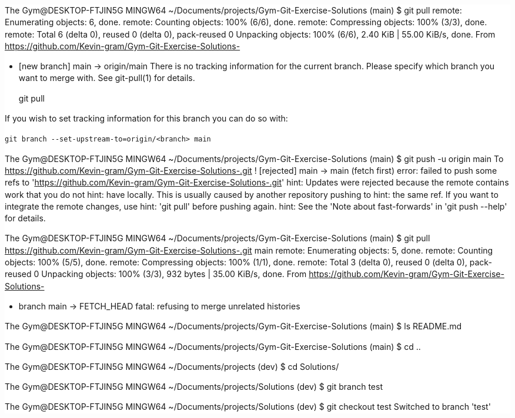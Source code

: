 The Gym@DESKTOP-FTJIN5G MINGW64 ~/Documents/projects/Gym-Git-Exercise-Solutions (main)
$ git pull
remote: Enumerating objects: 6, done.
remote: Counting objects: 100% (6/6), done.
remote: Compressing objects: 100% (3/3), done.
remote: Total 6 (delta 0), reused 0 (delta 0), pack-reused 0
Unpacking objects: 100% (6/6), 2.40 KiB | 55.00 KiB/s, done.
From https://github.com/Kevin-gram/Gym-Git-Exercise-Solutions-
 * [new branch]      main       -> origin/main
There is no tracking information for the current branch.
Please specify which branch you want to merge with.
See git-pull(1) for details.

    git pull <remote> <branch>

If you wish to set tracking information for this branch you can do so with:

    git branch --set-upstream-to=origin/<branch> main


The Gym@DESKTOP-FTJIN5G MINGW64 ~/Documents/projects/Gym-Git-Exercise-Solutions (main)
$ git push -u origin main
To https://github.com/Kevin-gram/Gym-Git-Exercise-Solutions-.git
 ! [rejected]        main -> main (fetch first)
error: failed to push some refs to 'https://github.com/Kevin-gram/Gym-Git-Exercise-Solutions-.git'
hint: Updates were rejected because the remote contains work that you do not
hint: have locally. This is usually caused by another repository pushing to
hint: the same ref. If you want to integrate the remote changes, use
hint: 'git pull' before pushing again.
hint: See the 'Note about fast-forwards' in 'git push --help' for details.

The Gym@DESKTOP-FTJIN5G MINGW64 ~/Documents/projects/Gym-Git-Exercise-Solutions (main)
$ git pull https://github.com/Kevin-gram/Gym-Git-Exercise-Solutions-.git  main
remote: Enumerating objects: 5, done.
remote: Counting objects: 100% (5/5), done.
remote: Compressing objects: 100% (1/1), done.
remote: Total 3 (delta 0), reused 0 (delta 0), pack-reused 0
Unpacking objects: 100% (3/3), 932 bytes | 35.00 KiB/s, done.
From https://github.com/Kevin-gram/Gym-Git-Exercise-Solutions-
 * branch            main       -> FETCH_HEAD
fatal: refusing to merge unrelated histories

The Gym@DESKTOP-FTJIN5G MINGW64 ~/Documents/projects/Gym-Git-Exercise-Solutions (main)
$ ls
README.md

The Gym@DESKTOP-FTJIN5G MINGW64 ~/Documents/projects/Gym-Git-Exercise-Solutions (main)
$ cd ..

The Gym@DESKTOP-FTJIN5G MINGW64 ~/Documents/projects (dev)
$ cd Solutions/

The Gym@DESKTOP-FTJIN5G MINGW64 ~/Documents/projects/Solutions (dev)
$ git branch test

The Gym@DESKTOP-FTJIN5G MINGW64 ~/Documents/projects/Solutions (dev)
$ git checkout test
Switched to branch 'test'
